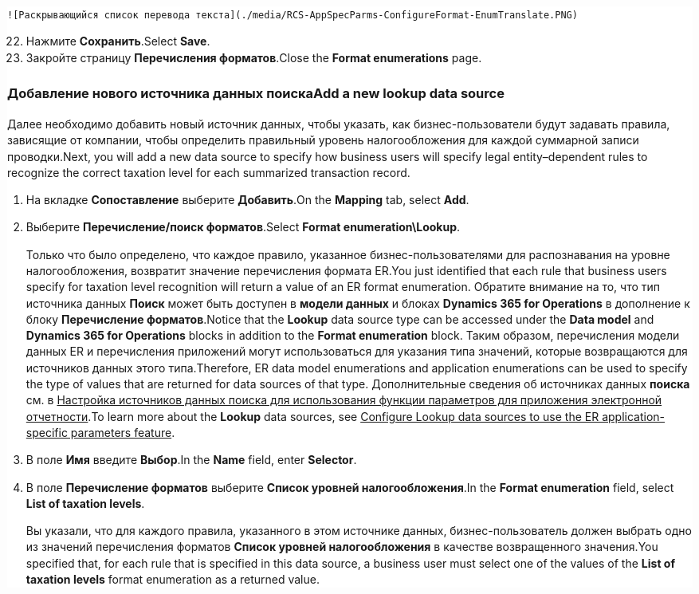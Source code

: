     ![Раскрывающийся список перевода текста](./media/RCS-AppSpecParms-ConfigureFormat-EnumTranslate.PNG)

22. <span data-ttu-id="f946a-206">Нажмите **Сохранить**.</span><span class="sxs-lookup"><span data-stu-id="f946a-206">Select **Save**.</span></span>
23. <span data-ttu-id="f946a-207">Закройте страницу **Перечисления форматов**.</span><span class="sxs-lookup"><span data-stu-id="f946a-207">Close the **Format enumerations** page.</span></span>

### <a name="add-a-new-lookup-data-source"></a><span data-ttu-id="f946a-208">Добавление нового источника данных поиска</span><span class="sxs-lookup"><span data-stu-id="f946a-208">Add a new lookup data source</span></span>

<span data-ttu-id="f946a-209">Далее необходимо добавить новый источник данных, чтобы указать, как бизнес-пользователи будут задавать правила, зависящие от компании, чтобы определить правильный уровень налогообложения для каждой суммарной записи проводки.</span><span class="sxs-lookup"><span data-stu-id="f946a-209">Next, you will add a new data source to specify how business users will specify legal entity–dependent rules to recognize the correct taxation level for each summarized transaction record.</span></span>

1.  <span data-ttu-id="f946a-210">На вкладке **Сопоставление** выберите **Добавить**.</span><span class="sxs-lookup"><span data-stu-id="f946a-210">On the **Mapping** tab, select **Add**.</span></span>
2.  <span data-ttu-id="f946a-211">Выберите **Перечисление/поиск форматов**.</span><span class="sxs-lookup"><span data-stu-id="f946a-211">Select **Format enumeration\Lookup**.</span></span>

    <span data-ttu-id="f946a-212">Только что было определено, что каждое правило, указанное бизнес-пользователями для распознавания на уровне налогообложения, возвратит значение перечисления формата ER.</span><span class="sxs-lookup"><span data-stu-id="f946a-212">You just identified that each rule that business users specify for taxation level recognition will return a value of an ER format enumeration.</span></span> <span data-ttu-id="f946a-213">Обратите внимание на то, что тип источника данных **Поиск** может быть доступен в **модели данных** и блоках **Dynamics 365 for Operations** в дополнение к блоку **Перечисление форматов**.</span><span class="sxs-lookup"><span data-stu-id="f946a-213">Notice that the **Lookup** data source type can be accessed under the **Data model** and **Dynamics 365 for Operations** blocks in addition to the **Format enumeration** block.</span></span> <span data-ttu-id="f946a-214">Таким образом, перечисления модели данных ER и перечисления приложений могут использоваться для указания типа значений, которые возвращаются для источников данных этого типа.</span><span class="sxs-lookup"><span data-stu-id="f946a-214">Therefore, ER data model enumerations and application enumerations can be used to specify the type of values that are returned for data sources of that type.</span></span> <span data-ttu-id="f946a-215">Дополнительные сведения об источниках данных **поиска** см. в [Настройка источников данных поиска для использования функции параметров для приложения электронной отчетности](er-lookup-data-sources.md).</span><span class="sxs-lookup"><span data-stu-id="f946a-215">To learn more about the **Lookup** data sources, see [Configure Lookup data sources to use the ER application-specific parameters feature](er-lookup-data-sources.md).</span></span>
    
3.  <span data-ttu-id="f946a-216">В поле **Имя** введите **Выбор**.</span><span class="sxs-lookup"><span data-stu-id="f946a-216">In the **Name** field, enter **Selector**.</span></span>
4.  <span data-ttu-id="f946a-217">В поле **Перечисление форматов** выберите **Список уровней налогообложения**.</span><span class="sxs-lookup"><span data-stu-id="f946a-217">In the **Format enumeration** field, select **List of taxation levels**.</span></span>

    <span data-ttu-id="f946a-218">Вы указали, что для каждого правила, указанного в этом источнике данных, бизнес-пользователь должен выбрать одно из значений перечисления форматов **Список уровней налогообложения** в качестве возвращенного значения.</span><span class="sxs-lookup"><span data-stu-id="f946a-218">You specified that, for each rule that is specified in this data source, a business user must select one of the values of the **List of taxation levels** format enumeration as a returned value.</span></span>
    